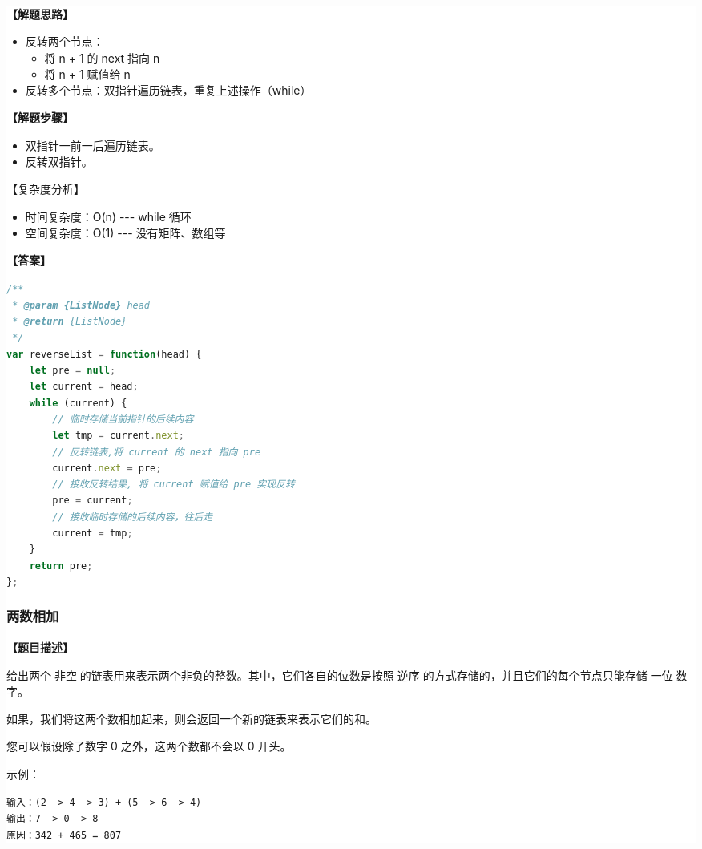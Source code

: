 **【解题思路】**

* 反转两个节点：
  * 将 n + 1 的 next 指向 n
  * 将 n + 1 赋值给 n
* 反转多个节点：双指针遍历链表，重复上述操作（while）

**【解题步骤】**

* 双指针一前一后遍历链表。
* 反转双指针。

【复杂度分析】

* 时间复杂度：O(n) --- while 循环
* 空间复杂度：O(1) --- 没有矩阵、数组等

**【答案】**

```js
/**
 * @param {ListNode} head
 * @return {ListNode}
 */
var reverseList = function(head) {
    let pre = null;
    let current = head;
    while (current) {
        // 临时存储当前指针的后续内容
        let tmp = current.next; 
        // 反转链表,将 current 的 next 指向 pre
        current.next = pre; 
        // 接收反转结果, 将 current 赋值给 pre 实现反转
        pre = current; 
        // 接收临时存储的后续内容，往后走
        current = tmp; 
    }
    return pre;
};
```

### 两数相加

**【题目描述】**

给出两个 非空 的链表用来表示两个非负的整数。其中，它们各自的位数是按照 逆序 的方式存储的，并且它们的每个节点只能存储 一位 数字。

如果，我们将这两个数相加起来，则会返回一个新的链表来表示它们的和。

您可以假设除了数字 0 之外，这两个数都不会以 0 开头。

示例：

```
输入：(2 -> 4 -> 3) + (5 -> 6 -> 4)
输出：7 -> 0 -> 8
原因：342 + 465 = 807
```
